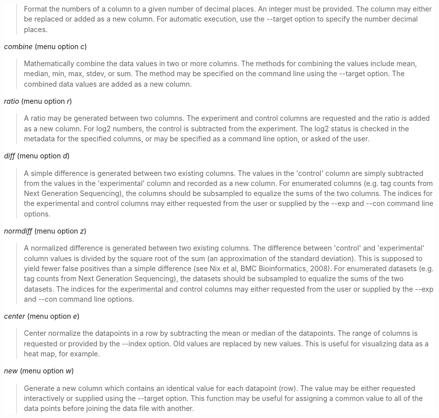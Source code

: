 
> Format the numbers of a column to a given number of decimal places.  An integer must be provided. The column may either be replaced or  added as a new column. For automatic execution, use the --target  option to specify the number decimal places.

> 
_combine_ (menu option _c_)


> Mathematically combine the data values in two or more columns. The  methods for combining the values include mean, median, min, max,  stdev, or sum. The method may be specified on the command line  using the --target option. The combined data values are added as a  new column.

> 
_ratio_ (menu option _r_)


> A ratio may be generated between two columns. The experiment and  control columns are requested and the ratio is added as a new column. For log2 numbers, the control is subtracted from the experiment. The log2 status is checked in the metadata for the  specified columns, or may be specified as a command line option, or asked of the user.

> 
_diff_ (menu option _d_)


> A simple difference is generated between two existing columns. The  values in the 'control' column are simply subtracted from the  values in the 'experimental' column and recorded as a new column. For enumerated columns (e.g. tag counts from Next Generation  Sequencing), the columns should be subsampled to equalize the sums  of the two columns. The indices for the experimental and control columns  may either requested from the user or supplied by the --exp and  --con command line options.

> 
_normdiff_ (menu option _z_)


> A normalized difference is generated between two existing columns.  The difference between 'control' and 'experimental' column values  is divided by the square root of the sum (an approximation of the  standard deviation). This is supposed to yield fewer false positives than a simple difference (see Nix et al, BMC Bioinformatics, 2008). For enumerated datasets (e.g. tag counts from Next Generation  Sequencing), the datasets should be subsampled to equalize the sums  of the two datasets. The indices for the experimental and control columns  may either requested from the user or supplied by the --exp and  --con command line options.

> 
_center_ (menu option _e_)


> Center normalize the datapoints in a row by subtracting the mean or median of the datapoints. The range of columns is requested or  provided by the --index option. Old values are replaced by new  values. This is useful for visualizing data as a heat map, for example.

> 
_new_ (menu option _w_)


> Generate a new column which contains an identical value for  each datapoint (row). The value may be either requested interactively or  supplied using the --target option. This function may be useful for  assigning a common value to all of the data points before joining the  data file with another.
